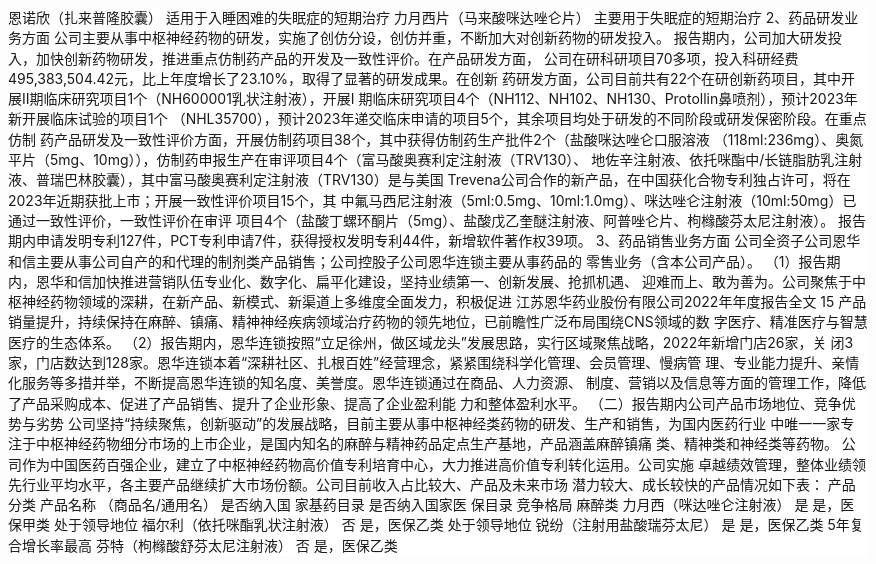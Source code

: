 恩诺欣（扎来普隆胶囊）
适用于入睡困难的失眠症的短期治疗
力月西片（马来酸咪达唑仑片）
主要用于失眠症的短期治疗
2、药品研发业务方面
公司主要从事中枢神经药物的研发，实施了创仿分设，创仿并重，不断加大对创新药物的研发投入。
报告期内，公司加大研发投入，加快创新药物研发，推进重点仿制药产品的开发及一致性评价。在产品研发方面，
公司在研科研项目70多项，投入科研经费495,383,504.42元，比上年度增长了23.10%，取得了显著的研发成果。在创新
药研发方面，公司目前共有22个在研创新药项目，其中开展Ⅱ期临床研究项目1个（NH600001乳状注射液），开展I
期临床研究项目4个（NH112、NH102、NH130、Protollin鼻喷剂），预计2023年新开展临床试验的项目1个
（NHL35700），预计2023年递交临床申请的项目5个，其余项目均处于研发的不同阶段或研发保密阶段。在重点仿制
药产品研发及一致性评价方面，开展仿制药项目38个，其中获得仿制药生产批件2个（盐酸咪达唑仑口服溶液
（118ml:236mg）、奥氮平片（5mg、10mg）），仿制药申报生产在审评项目4个（富马酸奥赛利定注射液（TRV130）、
地佐辛注射液、依托咪酯中/长链脂肪乳注射液、普瑞巴林胶囊），其中富马酸奥赛利定注射液（TRV130）是与美国
Trevena公司合作的新产品，在中国获化合物专利独占许可，将在2023年近期获批上市；开展一致性评价项目15个，其
中氟马西尼注射液（5ml:0.5mg、10ml:1.0mg）、咪达唑仑注射液（10ml:50mg）已通过一致性评价，一致性评价在审评
项目4个（盐酸丁螺环酮片（5mg）、盐酸戊乙奎醚注射液、阿普唑仑片、枸橼酸芬太尼注射液）。
报告期内申请发明专利127件，PCT专利申请7件，获得授权发明专利44件，新增软件著作权39项。
3、药品销售业务方面
公司全资子公司恩华和信主要从事公司自产的和代理的制剂类产品销售；公司控股子公司恩华连锁主要从事药品的
零售业务（含本公司产品）。
（1）报告期内，恩华和信加快推进营销队伍专业化、数字化、扁平化建设，坚持业绩第一、创新发展、抢抓机遇、
迎难而上、敢为善为。公司聚焦于中枢神经药物领域的深耕，在新产品、新模式、新渠道上多维度全面发力，积极促进
江苏恩华药业股份有限公司2022年年度报告全文
15
产品销量提升，持续保持在麻醉、镇痛、精神神经疾病领域治疗药物的领先地位，已前瞻性广泛布局围绕CNS领域的数
字医疗、精准医疗与智慧医疗的生态体系。
（2）报告期内，恩华连锁按照“立足徐州，做区域龙头”发展思路，实行区域聚焦战略，2022年新增门店26家，关
闭3家，门店数达到128家。恩华连锁本着“深耕社区、扎根百姓”经营理念，紧紧围绕科学化管理、会员管理、慢病管
理、专业能力提升、亲情化服务等多措并举，不断提高恩华连锁的知名度、美誉度。恩华连锁通过在商品、人力资源、
制度、营销以及信息等方面的管理工作，降低了产品采购成本、促进了产品销售、提升了企业形象、提高了企业盈利能
力和整体盈利水平。
（二）报告期内公司产品市场地位、竞争优势与劣势
公司坚持“持续聚焦，创新驱动”的发展战略，目前主要从事中枢神经类药物的研发、生产和销售，为国内医药行业
中唯一一家专注于中枢神经药物细分市场的上市企业，是国内知名的麻醉与精神药品定点生产基地，产品涵盖麻醉镇痛
类、精神类和神经类等药物。
公司作为中国医药百强企业，建立了中枢神经药物高价值专利培育中心，大力推进高价值专利转化运用。公司实施
卓越绩效管理，整体业绩领先行业平均水平，各主要产品继续扩大市场份额。公司目前收入占比较大、产品及未来市场
潜力较大、成长较快的产品情况如下表：
产品
分类
产品名称
（商品名/通用名）
是否纳入国
家基药目录
是否纳入国家医
保目录
竞争格局
麻醉类
力月西（咪达唑仑注射液）
是
是，医保甲类
处于领导地位
福尔利（依托咪酯乳状注射液）
否
是，医保乙类
处于领导地位
锐纷（注射用盐酸瑞芬太尼）
是
是，医保乙类
5年复合增长率最高
芬特（枸橼酸舒芬太尼注射液）
否
是，医保乙类